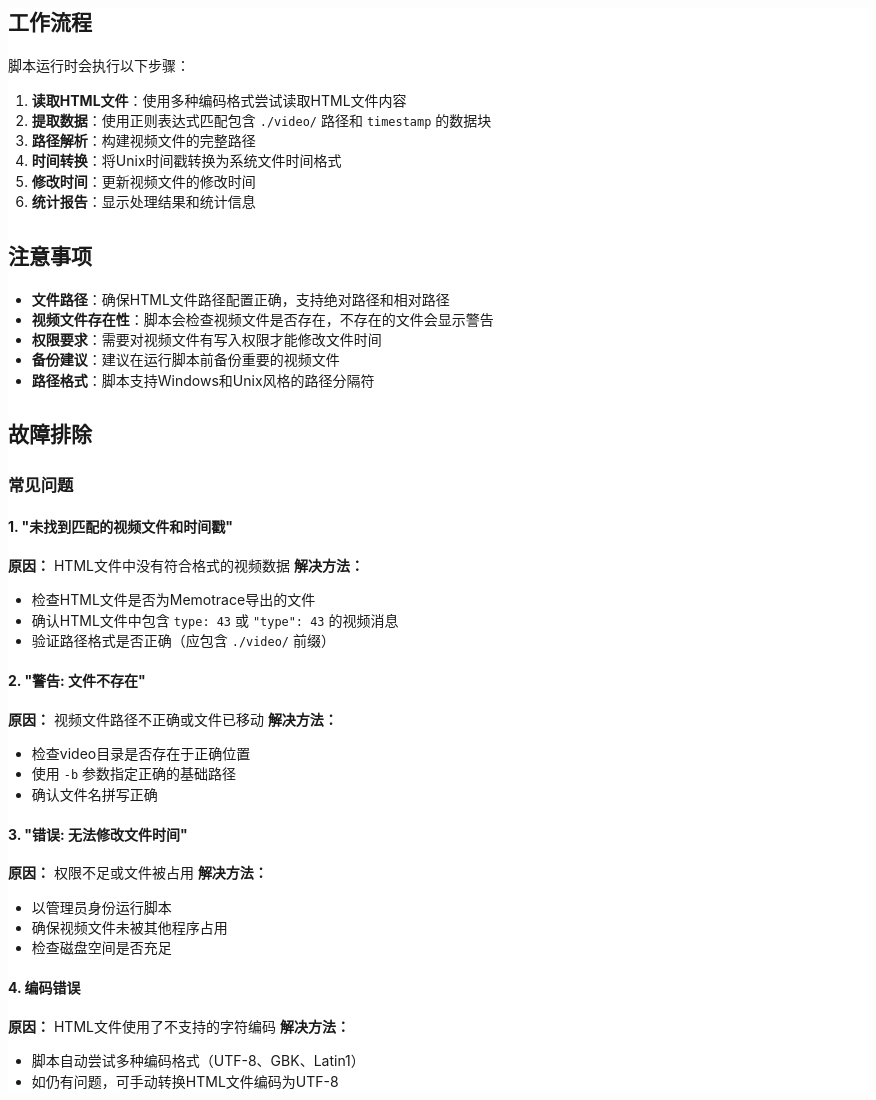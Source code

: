 ## 工作流程

脚本运行时会执行以下步骤：

1. **读取HTML文件**：使用多种编码格式尝试读取HTML文件内容
2. **提取数据**：使用正则表达式匹配包含 `./video/` 路径和 `timestamp` 的数据块
3. **路径解析**：构建视频文件的完整路径
4. **时间转换**：将Unix时间戳转换为系统文件时间格式
5. **修改时间**：更新视频文件的修改时间
6. **统计报告**：显示处理结果和统计信息

## 注意事项

- **文件路径**：确保HTML文件路径配置正确，支持绝对路径和相对路径
- **视频文件存在性**：脚本会检查视频文件是否存在，不存在的文件会显示警告
- **权限要求**：需要对视频文件有写入权限才能修改文件时间
- **备份建议**：建议在运行脚本前备份重要的视频文件
- **路径格式**：脚本支持Windows和Unix风格的路径分隔符

## 故障排除

### 常见问题

#### 1. "未找到匹配的视频文件和时间戳"
**原因：** HTML文件中没有符合格式的视频数据
**解决方法：**
- 检查HTML文件是否为Memotrace导出的文件
- 确认HTML文件中包含 `type: 43` 或 `"type": 43` 的视频消息
- 验证路径格式是否正确（应包含 `./video/` 前缀）

#### 2. "警告: 文件不存在"
**原因：** 视频文件路径不正确或文件已移动
**解决方法：**
- 检查video目录是否存在于正确位置
- 使用 `-b` 参数指定正确的基础路径
- 确认文件名拼写正确

#### 3. "错误: 无法修改文件时间"
**原因：** 权限不足或文件被占用
**解决方法：**
- 以管理员身份运行脚本
- 确保视频文件未被其他程序占用
- 检查磁盘空间是否充足

#### 4. 编码错误
**原因：** HTML文件使用了不支持的字符编码
**解决方法：**
- 脚本自动尝试多种编码格式（UTF-8、GBK、Latin1）
- 如仍有问题，可手动转换HTML文件编码为UTF-8
